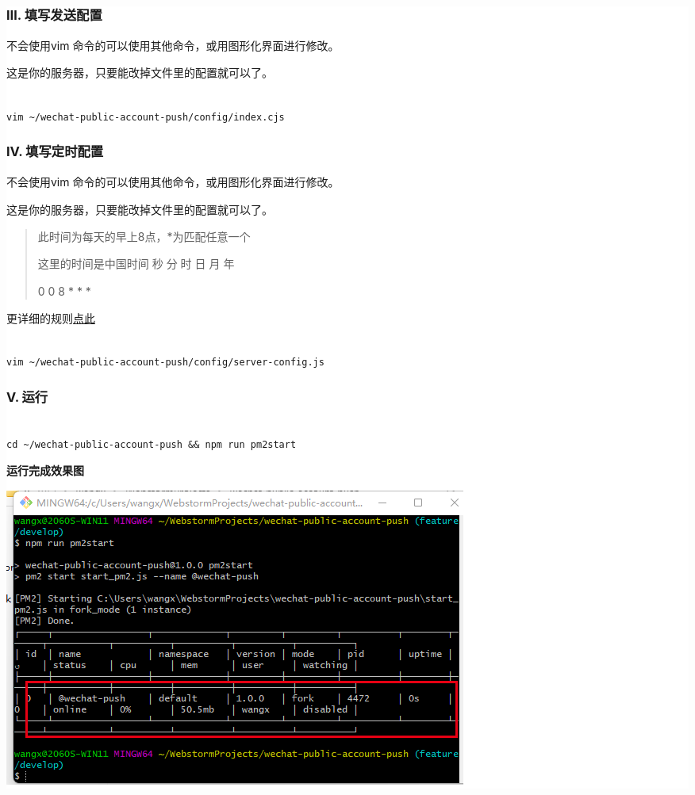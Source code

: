 ### Ⅲ. **填写发送配置**

不会使用vim 命令的可以使用其他命令，或用图形化界面进行修改。

这是你的服务器，只要能改掉文件里的配置就可以了。

```shell

vim ~/wechat-public-account-push/config/index.cjs

```

### Ⅳ. **填写定时配置**
不会使用vim 命令的可以使用其他命令，或用图形化界面进行修改。

这是你的服务器，只要能改掉文件里的配置就可以了。

> 此时间为每天的早上8点，*为匹配任意一个
>
> 这里的时间是中国时间 秒 分 时 日 月 年
>
> 0 0 8 * * *

更详细的规则[点此](https://www.npmjs.com/package/node-schedule)

```shell

vim ~/wechat-public-account-push/config/server-config.js

```

### Ⅴ. **运行**

```shell

cd ~/wechat-public-account-push && npm run pm2start

```

**运行完成效果图**

![图片无法查看请移步顶部访问 国内备用仓库地址](../../img/pm2-win6.png)
